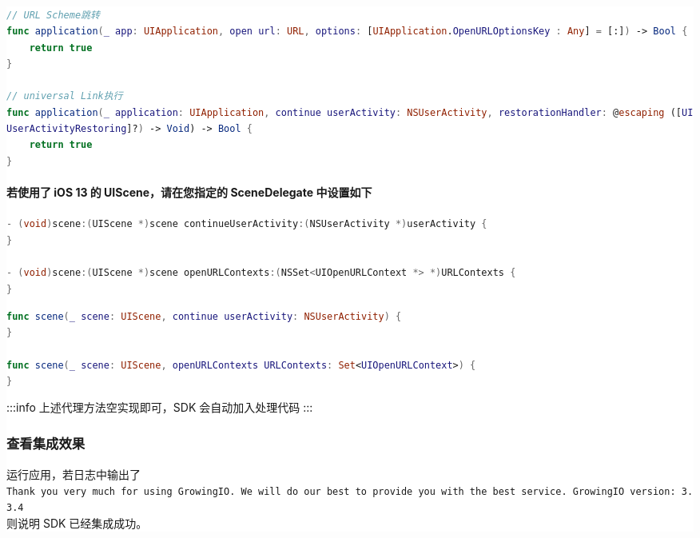   </TabItem>

  <TabItem value="swift" label="Swift">

```swift
// URL Scheme跳转
func application(_ app: UIApplication, open url: URL, options: [UIApplication.OpenURLOptionsKey : Any] = [:]) -> Bool {
    return true
}

// universal Link执行
func application(_ application: UIApplication, continue userActivity: NSUserActivity, restorationHandler: @escaping ([UIUserActivityRestoring]?) -> Void) -> Bool {
    return true
}
```

  </TabItem>

</Tabs>

#### 若使用了 iOS 13 的 UIScene，请在您指定的 SceneDelegate 中设置如下

<Tabs>
  <TabItem value="objc" label="Objective-C" default>

```c
- (void)scene:(UIScene *)scene continueUserActivity:(NSUserActivity *)userActivity {
}

- (void)scene:(UIScene *)scene openURLContexts:(NSSet<UIOpenURLContext *> *)URLContexts {
}
```
  </TabItem>

  <TabItem value="swift" label="Swift">

```swift
func scene(_ scene: UIScene, continue userActivity: NSUserActivity) {
}

func scene(_ scene: UIScene, openURLContexts URLContexts: Set<UIOpenURLContext>) {
}
```

  </TabItem>

</Tabs>

:::info
上述代理方法空实现即可，SDK 会自动加入处理代码
:::

### 查看集成效果
运行应用，若日志中输出了  
`Thank you very much for using GrowingIO. We will do our best to provide you with the best service. GrowingIO version: 3.3.4`  
则说明 SDK 已经集成成功。
